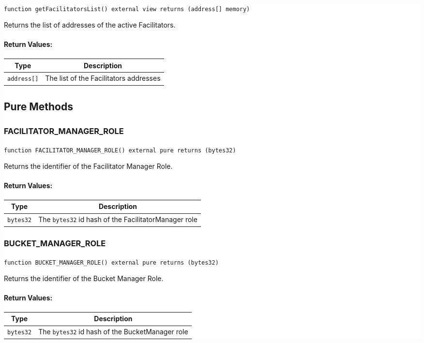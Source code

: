 ```solidity
function getFacilitatorsList() external view returns (address[] memory)
```

Returns the list of addresses of the active Facilitators.

#### Return Values:

| Type        | Description                            |
| ----------- | -------------------------------------- |
| `address[]` | The list of the Facilitators addresses |

## Pure Methods

### FACILITATOR_MANAGER_ROLE

```solidity
function FACILITATOR_MANAGER_ROLE() external pure returns (bytes32)
```

Returns the identifier of the Facilitator Manager Role.

#### Return Values:

| Type      | Description                                          |
| --------- | ---------------------------------------------------- |
| `bytes32` | The `bytes32` id hash of the FacilitatorManager role |

### BUCKET_MANAGER_ROLE

```solidity
function BUCKET_MANAGER_ROLE() external pure returns (bytes32)
```

Returns the identifier of the Bucket Manager Role.

#### Return Values:

| Type      | Description                                     |
| --------- | ----------------------------------------------- |
| `bytes32` | The `bytes32` id hash of the BucketManager role | 
